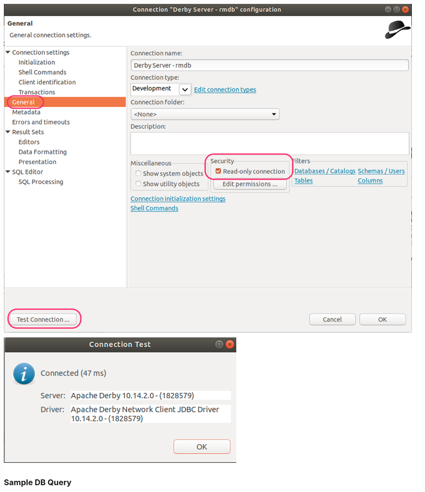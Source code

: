 ![image09](Images/HOWTO-Setup-Lab-Sandbox-Environment-09.png)
![image10](Images/HOWTO-Setup-Lab-Sandbox-Environment-10.png)

### Sample DB Query

